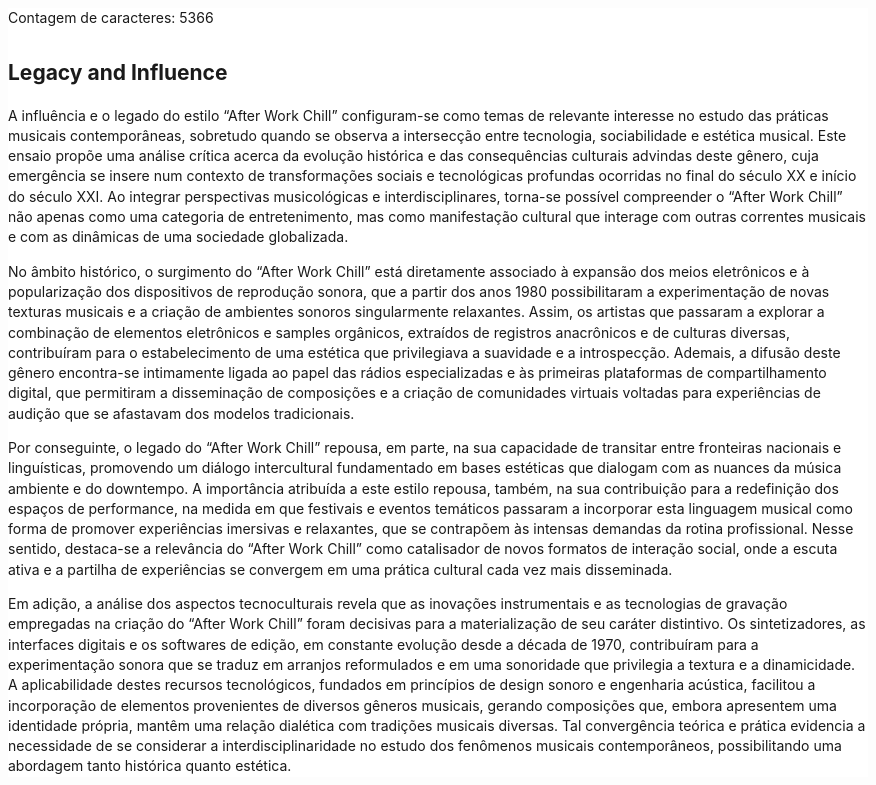 Contagem de caracteres: 5366

## Legacy and Influence

A influência e o legado do estilo “After Work Chill” configuram-se como temas de relevante interesse
no estudo das práticas musicais contemporâneas, sobretudo quando se observa a intersecção entre
tecnologia, sociabilidade e estética musical. Este ensaio propõe uma análise crítica acerca da
evolução histórica e das consequências culturais advindas deste gênero, cuja emergência se insere
num contexto de transformações sociais e tecnológicas profundas ocorridas no final do século XX e
início do século XXI. Ao integrar perspectivas musicológicas e interdisciplinares, torna-se possível
compreender o “After Work Chill” não apenas como uma categoria de entretenimento, mas como
manifestação cultural que interage com outras correntes musicais e com as dinâmicas de uma sociedade
globalizada.

No âmbito histórico, o surgimento do “After Work Chill” está diretamente associado à expansão dos
meios eletrônicos e à popularização dos dispositivos de reprodução sonora, que a partir dos anos
1980 possibilitaram a experimentação de novas texturas musicais e a criação de ambientes sonoros
singularmente relaxantes. Assim, os artistas que passaram a explorar a combinação de elementos
eletrônicos e samples orgânicos, extraídos de registros anacrônicos e de culturas diversas,
contribuíram para o estabelecimento de uma estética que privilegiava a suavidade e a introspecção.
Ademais, a difusão deste gênero encontra-se intimamente ligada ao papel das rádios especializadas e
às primeiras plataformas de compartilhamento digital, que permitiram a disseminação de composições e
a criação de comunidades virtuais voltadas para experiências de audição que se afastavam dos modelos
tradicionais.

Por conseguinte, o legado do “After Work Chill” repousa, em parte, na sua capacidade de transitar
entre fronteiras nacionais e linguísticas, promovendo um diálogo intercultural fundamentado em bases
estéticas que dialogam com as nuances da música ambiente e do downtempo. A importância atribuída a
este estilo repousa, também, na sua contribuição para a redefinição dos espaços de performance, na
medida em que festivais e eventos temáticos passaram a incorporar esta linguagem musical como forma
de promover experiências imersivas e relaxantes, que se contrapõem às intensas demandas da rotina
profissional. Nesse sentido, destaca-se a relevância do “After Work Chill” como catalisador de novos
formatos de interação social, onde a escuta ativa e a partilha de experiências se convergem em uma
prática cultural cada vez mais disseminada.

Em adição, a análise dos aspectos tecnoculturais revela que as inovações instrumentais e as
tecnologias de gravação empregadas na criação do “After Work Chill” foram decisivas para a
materialização de seu caráter distintivo. Os sintetizadores, as interfaces digitais e os softwares
de edição, em constante evolução desde a década de 1970, contribuíram para a experimentação sonora
que se traduz em arranjos reformulados e em uma sonoridade que privilegia a textura e a
dinamicidade. A aplicabilidade destes recursos tecnológicos, fundados em princípios de design sonoro
e engenharia acústica, facilitou a incorporação de elementos provenientes de diversos gêneros
musicais, gerando composições que, embora apresentem uma identidade própria, mantêm uma relação
dialética com tradições musicais diversas. Tal convergência teórica e prática evidencia a
necessidade de se considerar a interdisciplinaridade no estudo dos fenômenos musicais
contemporâneos, possibilitando uma abordagem tanto histórica quanto estética.
